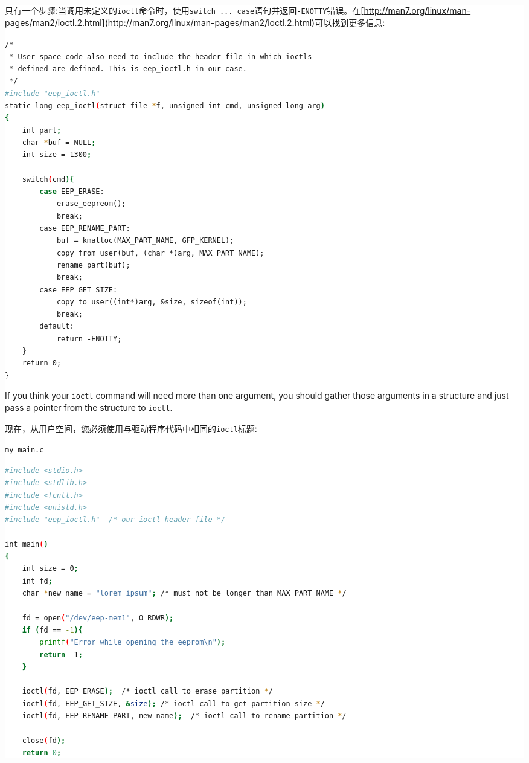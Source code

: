 只有一个步骤:当调用未定义的`ioctl`命令时，使用`switch ... case`语句并返回`-ENOTTY`错误。在[http://man7.org/linux/man-pages/man2/ioctl.2.html](http://man7.org/linux/man-pages/man2/ioctl.2.html)可以找到更多信息:

```sh
/* 
 * User space code also need to include the header file in which ioctls 
 * defined are defined. This is eep_ioctl.h in our case. 
 */ 
#include "eep_ioctl.h" 
static long eep_ioctl(struct file *f, unsigned int cmd, unsigned long arg) 
{ 
    int part; 
    char *buf = NULL; 
    int size = 1300; 

    switch(cmd){ 
        case EEP_ERASE: 
            erase_eepreom(); 
            break; 
        case EEP_RENAME_PART: 
            buf = kmalloc(MAX_PART_NAME, GFP_KERNEL); 
            copy_from_user(buf, (char *)arg, MAX_PART_NAME); 
            rename_part(buf); 
            break; 
        case EEP_GET_SIZE: 
            copy_to_user((int*)arg, &size, sizeof(int)); 
            break; 
        default: 
            return -ENOTTY; 
    } 
    return 0; 
} 
```

If you think your `ioctl` command will need more than one argument, you should gather those arguments in a structure and just pass a pointer from the structure to `ioctl`.

现在，从用户空间，您必须使用与驱动程序代码中相同的`ioctl`标题:

`my_main.c`

```sh
#include <stdio.h> 
#include <stdlib.h> 
#include <fcntl.h> 
#include <unistd.h> 
#include "eep_ioctl.h"  /* our ioctl header file */ 

int main() 
{ 
    int size = 0; 
    int fd; 
    char *new_name = "lorem_ipsum"; /* must not be longer than MAX_PART_NAME */ 

    fd = open("/dev/eep-mem1", O_RDWR); 
    if (fd == -1){ 
        printf("Error while opening the eeprom\n"); 
        return -1; 
    } 

    ioctl(fd, EEP_ERASE);  /* ioctl call to erase partition */ 
    ioctl(fd, EEP_GET_SIZE, &size); /* ioctl call to get partition size */ 
    ioctl(fd, EEP_RENAME_PART, new_name);  /* ioctl call to rename partition */ 

    close(fd); 
    return 0; 
```